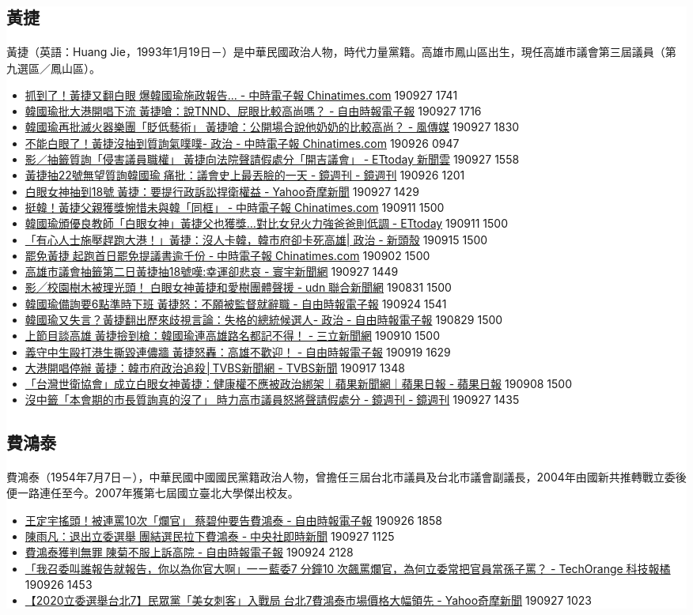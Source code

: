 ## 黃捷

黃捷（英語：Huang Jie，1993年1月19日－）是中華民國政治人物，時代力量黨籍。高雄市鳳山區出生，現任高雄市議會第三屆議員（第九選區／鳳山區）。
- [抓到了！黃捷又翻白眼 爆韓國瑜施政報告... - 中時電子報 Chinatimes.com](https://www.chinatimes.com/realtimenews/20190927003614-260407 "抓到了！黃捷又翻白眼 爆韓國瑜施政報告... - 中時電子報 Chinatimes.com") 190927 1741
- [韓國瑜批大港開唱下流 黃捷嗆：說TNND、屁眼比較高尚嗎？ - 自由時報電子報](https://news.ltn.com.tw/news/politics/breakingnews/2928974 "韓國瑜批大港開唱下流 黃捷嗆：說TNND、屁眼比較高尚嗎？ - 自由時報電子報") 190927 1716
- [韓國瑜再批滅火器樂團「貶低藝術」 黃捷嗆：公開場合說他奶奶的比較高尚？ - 風傳媒](https://www.storm.mg/article/1763000 "韓國瑜再批滅火器樂團「貶低藝術」 黃捷嗆：公開場合說他奶奶的比較高尚？ - 風傳媒") 190927 1830
- [不能白眼了！黃捷沒抽到質詢氣噗噗- 政治 - 中時電子報 Chinatimes.com](https://www.chinatimes.com/realtimenews/20190926001379-260407 "不能白眼了！黃捷沒抽到質詢氣噗噗- 政治 - 中時電子報 Chinatimes.com") 190926 0947
- [影／抽籤質詢「侵害議員職權」 黃捷向法院聲請假處分「開吉議會」 - ETtoday 新聞雲](https://www.ettoday.net/news/20190927/1544710.htm "影／抽籤質詢「侵害議員職權」 黃捷向法院聲請假處分「開吉議會」 - ETtoday 新聞雲") 190927 1558
- [黃捷抽22號無望質詢韓國瑜 痛批：議會史上最丟臉的一天 - 鏡週刊 - 鏡週刊](https://www.mirrormedia.mg/story/20190926edi014/ "黃捷抽22號無望質詢韓國瑜 痛批：議會史上最丟臉的一天 - 鏡週刊 - 鏡週刊") 190926 1201
- [白眼女神抽到18號 黃捷：要提行政訴訟捍衛權益 - Yahoo奇摩新聞](https://tw.news.yahoo.com/video/%E7%99%BD%E7%9C%BC%E5%A5%B3%E7%A5%9E%E6%8A%BD%E5%88%B018%E8%99%9F-%E9%BB%83%E6%8D%B7-%E8%A6%81%E6%8F%90%E8%A1%8C%E6%94%BF%E8%A8%B4%E8%A8%9F%E6%8D%8D%E8%A1%9B%E6%AC%8A%E7%9B%8A-061622629.html "白眼女神抽到18號 黃捷：要提行政訴訟捍衛權益 - Yahoo奇摩新聞") 190927 1429
- [挺韓！黃捷父親獲獎惋惜未與韓「同框」 - 中時電子報 Chinatimes.com](https://www.chinatimes.com/realtimenews/20190911003704-260407 "挺韓！黃捷父親獲獎惋惜未與韓「同框」 - 中時電子報 Chinatimes.com") 190911 1500
- [韓國瑜頒優良教師「白眼女神」黃捷父也獲獎…對比女兒火力強爸爸則低調 - ETtoday](https://www.ettoday.net/news/20190911/1533483.htm "韓國瑜頒優良教師「白眼女神」黃捷父也獲獎…對比女兒火力強爸爸則低調 - ETtoday") 190911 1500
- [「有心人士施壓趕跑大港！」黃捷：沒人卡韓，韓市府卻卡死高雄| 政治 - 新頭殼](https://newtalk.tw/news/view/2019-09-15/298932 "「有心人士施壓趕跑大港！」黃捷：沒人卡韓，韓市府卻卡死高雄| 政治 - 新頭殼") 190915 1500
- [罷免黃捷 起跑首日罷免提議書逾千份 - 中時電子報 Chinatimes.com](https://www.chinatimes.com/realtimenews/20190902003844-260407 "罷免黃捷 起跑首日罷免提議書逾千份 - 中時電子報 Chinatimes.com") 190902 1500
- [高雄市議會抽籤第二日黃捷抽18號嘆:幸運卻悲哀 - 寰宇新聞網](http://globalnewstv.com.tw/201909/82132/ "高雄市議會抽籤第二日黃捷抽18號嘆:幸運卻悲哀 - 寰宇新聞網") 190927 1449
- [影╱校園樹木被理光頭！ 白眼女神黃捷和愛樹團體聲援 - udn 聯合新聞網](https://udn.com/news/story/7327/4021332 "影╱校園樹木被理光頭！ 白眼女神黃捷和愛樹團體聲援 - udn 聯合新聞網") 190831 1500
- [韓國瑜備詢要6點準時下班 黃捷怒：不願被監督就辭職 - 自由時報電子報](https://news.ltn.com.tw/news/politics/breakingnews/2925345 "韓國瑜備詢要6點準時下班 黃捷怒：不願被監督就辭職 - 自由時報電子報") 190924 1541
- [韓國瑜又失言？黃捷翻出歷來歧視言論：失格的總統候選人- 政治 - 自由時報電子報](https://news.ltn.com.tw/news/politics/breakingnews/2900282 "韓國瑜又失言？黃捷翻出歷來歧視言論：失格的總統候選人- 政治 - 自由時報電子報") 190829 1500
- [上節目談高雄 黃捷撿到槍：韓國瑜連高雄路名都記不得！ - 三立新聞網](https://www.setn.com/News.aspx?NewsID=600172 "上節目談高雄 黃捷撿到槍：韓國瑜連高雄路名都記不得！ - 三立新聞網") 190910 1500
- [義守中生毆打港生撕毀連儂牆 黃捷怒轟：高雄不歡迎！ - 自由時報電子報](https://news.ltn.com.tw/news/politics/breakingnews/2920737 "義守中生毆打港生撕毀連儂牆 黃捷怒轟：高雄不歡迎！ - 自由時報電子報") 190919 1629
- [大港開唱停辦 黃捷：韓市府政治追殺│TVBS新聞網 - TVBS新聞](https://news.tvbs.com.tw/politics/1201691 "大港開唱停辦 黃捷：韓市府政治追殺│TVBS新聞網 - TVBS新聞") 190917 1348
- [「台灣世衛協會」成立白眼女神黃捷：健康權不應被政治綁架｜蘋果新聞網｜蘋果日報 - 蘋果日報](https://tw.appledaily.com/new/realtime/20190908/1629944/ "「台灣世衛協會」成立白眼女神黃捷：健康權不應被政治綁架｜蘋果新聞網｜蘋果日報 - 蘋果日報") 190908 1500
- [沒中籤「本會期的市長質詢真的沒了」 時力高市議員怒將聲請假處分 - 鏡週刊 - 鏡週刊](https://www.mirrormedia.mg/story/amp/20190927edi010/ "沒中籤「本會期的市長質詢真的沒了」 時力高市議員怒將聲請假處分 - 鏡週刊 - 鏡週刊") 190927 1435

## 費鴻泰

費鴻泰（1954年7月7日－），中華民國中國國民黨籍政治人物，曾擔任三屆台北市議員及台北市議會副議長，2004年由國新共推轉戰立委後便一路連任至今。2007年獲第七屆國立臺北大學傑出校友。
- [王定宇搖頭！被連罵10次「爛官」 蔡碧仲要告費鴻泰 - 自由時報電子報](https://news.ltn.com.tw/news/politics/breakingnews/2927850 "王定宇搖頭！被連罵10次「爛官」 蔡碧仲要告費鴻泰 - 自由時報電子報") 190926 1858
- [陳雨凡：退出立委選舉 團結選民拉下費鴻泰 - 中央社即時新聞](https://www.cna.com.tw/news/firstnews/201909270059.aspx "陳雨凡：退出立委選舉 團結選民拉下費鴻泰 - 中央社即時新聞") 190927 1125
- [費鴻泰獲判無罪 陳菊不服上訴高院 - 自由時報電子報](https://news.ltn.com.tw/news/politics/breakingnews/2925692 "費鴻泰獲判無罪 陳菊不服上訴高院 - 自由時報電子報") 190924 2128
- [「我召委叫誰報告就報告，你以為你官大啊」一ㄧ藍委7 分鐘10 次飆罵爛官，為何立委常把官員當孫子罵？ - TechOrange 科技報橘](https://buzzorange.com/2019/09/26/kmt-legislator-insulted-government-employee/ "「我召委叫誰報告就報告，你以為你官大啊」一ㄧ藍委7 分鐘10 次飆罵爛官，為何立委常把官員當孫子罵？ - TechOrange 科技報橘") 190926 1453
- [【2020立委選舉台北7】民眾黨「美女刺客」入戰局 台北7費鴻泰市場價格大幅領先 - Yahoo奇摩新聞](https://tw.news.yahoo.com/2020%E7%AB%8B%E5%A7%94%E9%81%B8%E8%88%89%E5%8F%B0%E5%8C%977-%E6%B0%91%E7%9C%BE%E9%BB%A8-%E7%BE%8E%E5%A5%B3%E5%88%BA%E5%AE%A2-%E5%85%A5%E6%88%B0%E5%B1%80-%E5%8F%B0%E5%8C%977%E8%B2%BB%E9%B4%BB%E6%B3%B0%E5%B8%82%E5%A0%B4%E5%83%B9%E6%A0%BC%E5%A4%A7%E5%B9%85%E9%A0%98%E5%85%88-022319029.html "【2020立委選舉台北7】民眾黨「美女刺客」入戰局 台北7費鴻泰市場價格大幅領先 - Yahoo奇摩新聞") 190927 1023